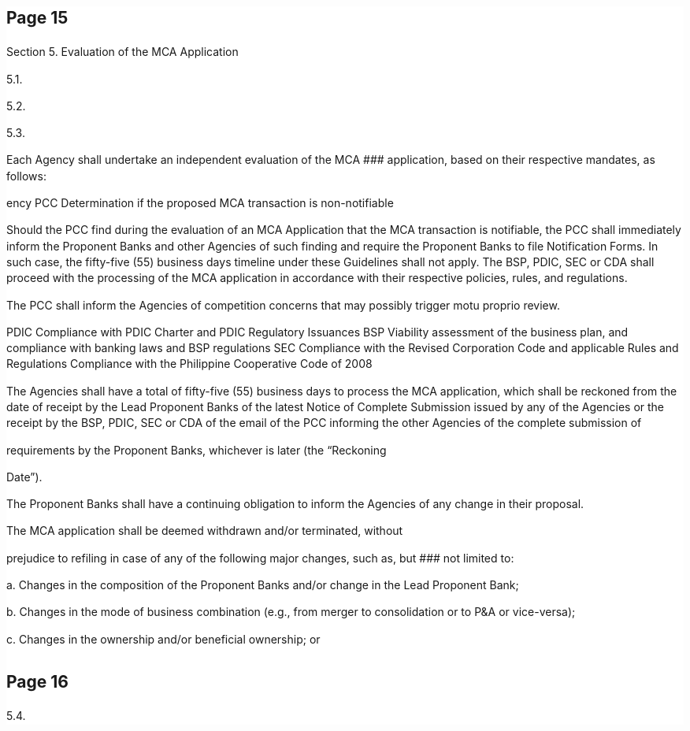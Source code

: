 ## Page 15

Section 5. Evaluation of the MCA Application

5.1.

5.2.

5.3.

Each Agency shall undertake an independent evaluation of the MCA ### application, based on their respective mandates, as follows:

ency PCC Determination if the proposed MCA transaction is non-notifiable

Should the PCC find during the evaluation of an MCA Application that the MCA transaction is notifiable, the PCC shall immediately inform the Proponent Banks and other Agencies of such finding and require the Proponent Banks to file Notification Forms. In such case, the fifty-five (55) business days timeline under these Guidelines shall not apply. The BSP, PDIC, SEC or CDA shall proceed with the processing of the MCA application in accordance with their respective policies, rules, and regulations.

The PCC shall inform the Agencies of competition concerns that may possibly trigger motu proprio review.

PDIC Compliance with PDIC Charter and PDIC Regulatory Issuances BSP Viability assessment of the business plan, and compliance with banking laws and BSP regulations SEC Compliance with the Revised Corporation Code and applicable Rules and Regulations Compliance with the Philippine Cooperative Code of 2008

The Agencies shall have a total of fifty-five (55) business days to process the MCA application, which shall be reckoned from the date of receipt by the Lead Proponent Banks of the latest Notice of Complete Submission issued by any of the Agencies or the receipt by the BSP, PDIC, SEC or CDA of the email of the PCC informing the other Agencies of the complete submission of

requirements by the Proponent Banks, whichever is later (the “Reckoning

Date”).

The Proponent Banks shall have a continuing obligation to inform the Agencies of any change in their proposal.

The MCA application shall be deemed withdrawn and/or terminated, without

prejudice to refiling in case of any of the following major changes, such as, but ### not limited to:

a. Changes in the composition of the Proponent Banks and/or change in the Lead Proponent Bank;

b. Changes in the mode of business combination (e.g., from merger to consolidation or to P&A or vice-versa);

c. Changes in the ownership and/or beneficial ownership; or

## Page 16

5.4.
